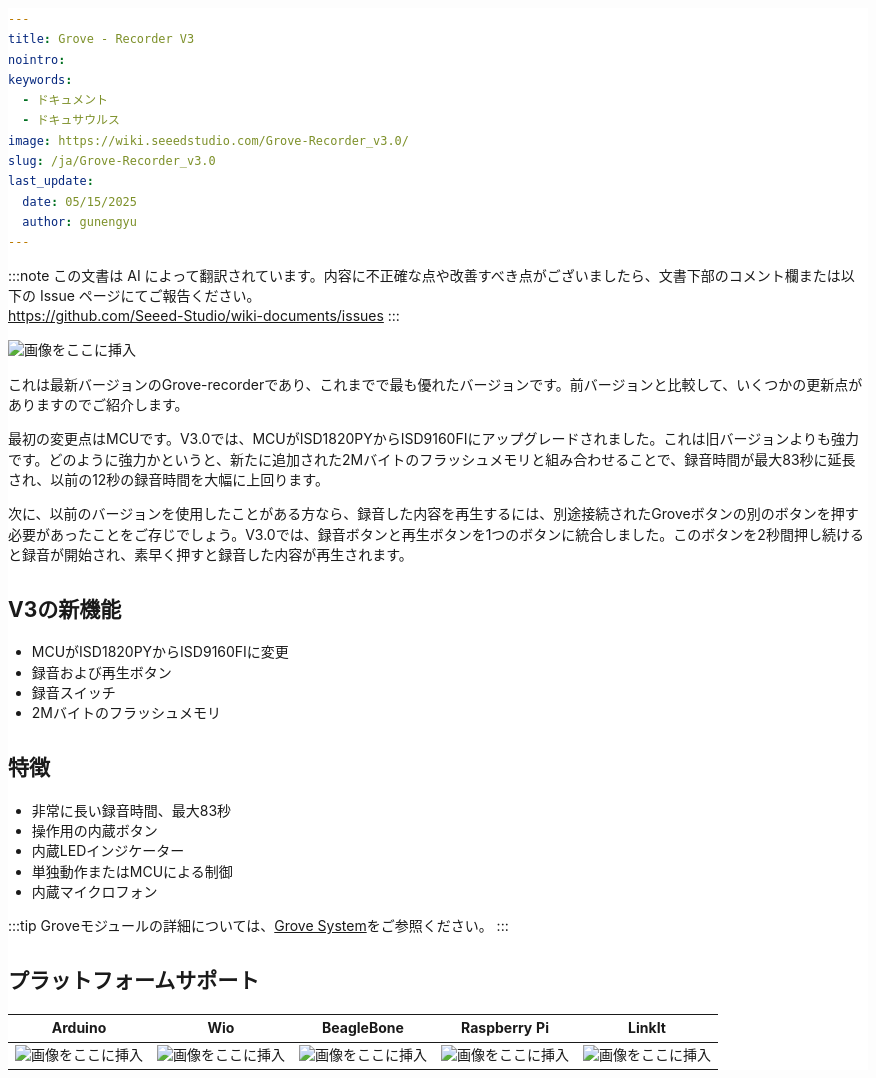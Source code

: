 ```yaml
---
title: Grove - Recorder V3
nointro:
keywords:
  - ドキュメント
  - ドキュサウルス
image: https://wiki.seeedstudio.com/Grove-Recorder_v3.0/
slug: /ja/Grove-Recorder_v3.0
last_update:
  date: 05/15/2025
  author: gunengyu
---
```

:::note
この文書は AI によって翻訳されています。内容に不正確な点や改善すべき点がございましたら、文書下部のコメント欄または以下の Issue ページにてご報告ください。  
https://github.com/Seeed-Studio/wiki-documents/issues
:::

![画像をここに挿入](https://files.seeedstudio.com/wiki/Grove_Recorder_V3/img/cover.jpg)

これは最新バージョンのGrove-recorderであり、これまでで最も優れたバージョンです。前バージョンと比較して、いくつかの更新点がありますのでご紹介します。

最初の変更点はMCUです。V3.0では、MCUがISD1820PYからISD9160FIにアップグレードされました。これは旧バージョンよりも強力です。どのように強力かというと、新たに追加された2Mバイトのフラッシュメモリと組み合わせることで、録音時間が最大83秒に延長され、以前の12秒の録音時間を大幅に上回ります。

次に、以前のバージョンを使用したことがある方なら、録音した内容を再生するには、別途接続されたGroveボタンの別のボタンを押す必要があったことをご存じでしょう。V3.0では、録音ボタンと再生ボタンを1つのボタンに統合しました。このボタンを2秒間押し続けると録音が開始され、素早く押すと録音した内容が再生されます。

## V3の新機能

* MCUがISD1820PYからISD9160FIに変更
* 録音および再生ボタン
* 録音スイッチ
* 2Mバイトのフラッシュメモリ

## 特徴

* 非常に長い録音時間、最大83秒
* 操作用の内蔵ボタン
* 内蔵LEDインジケーター
* 単独動作またはMCUによる制御
* 内蔵マイクロフォン

:::tip
    Groveモジュールの詳細については、[Grove System](https://wiki.seeedstudio.com/Grove_System/)をご参照ください。
:::

## プラットフォームサポート

|Arduino|Wio|BeagleBone|Raspberry Pi|LinkIt|
|---------|-----|-----|------|------|
|![画像をここに挿入](https://files.seeedstudio.com/wiki/Seeed-WiKi/docs/images/arduino_logo.jpg)|![画像をここに挿入](https://files.seeedstudio.com/wiki/Seeed-WiKi/docs/images/wio_logo.jpg)|![画像をここに挿入](https://files.seeedstudio.com/wiki/Seeed-WiKi/docs/images/bbg_logo.jpg)|![画像をここに挿入](https://files.seeedstudio.com/wiki/Seeed-WiKi/docs/images/raspberry_pi_logo.jpg)|![画像をここに挿入](https://files.seeedstudio.com/wiki/Seeed-WiKi/docs/images/linkit_logo.jpg)|
